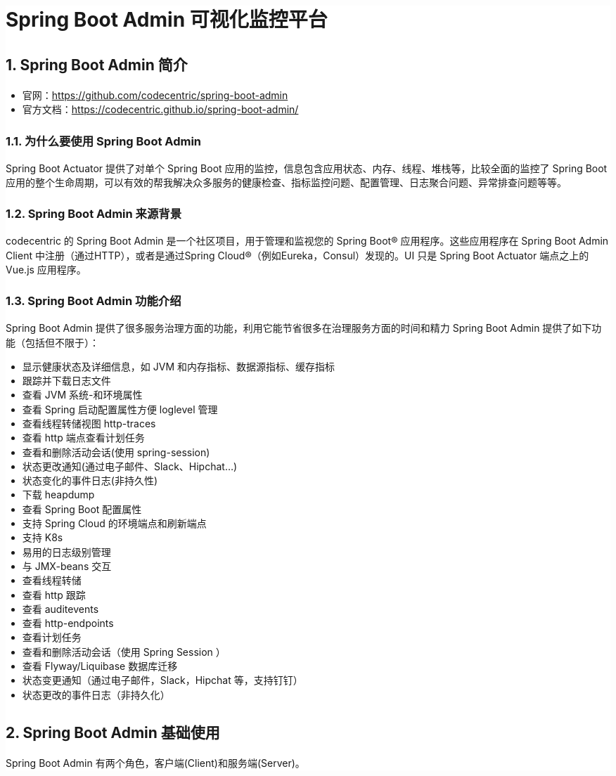 
# Spring Boot Admin 可视化监控平台

## 1. Spring Boot Admin 简介

- 官网：https://github.com/codecentric/spring-boot-admin
- 官方文档：https://codecentric.github.io/spring-boot-admin/

### 1.1. 为什么要使用 Spring Boot Admin

Spring Boot Actuator 提供了对单个 Spring Boot 应用的监控，信息包含应用状态、内存、线程、堆栈等，比较全面的监控了 Spring Boot 应用的整个生命周期，可以有效的帮我解决众多服务的健康检查、指标监控问题、配置管理、日志聚合问题、异常排查问题等等。

### 1.2. Spring Boot Admin 来源背景

codecentric 的 Spring Boot Admin 是一个社区项目，用于管理和监视您的 Spring Boot® 应用程序。这些应用程序在 Spring Boot Admin Client 中注册（通过HTTP），或者是通过Spring Cloud®（例如Eureka，Consul）发现的。UI 只是 Spring Boot Actuator 端点之上的 Vue.js 应用程序。

### 1.3. Spring Boot Admin 功能介绍

Spring Boot Admin 提供了很多服务治理方面的功能，利用它能节省很多在治理服务方面的时间和精力 Spring Boot Admin 提供了如下功能（包括但不限于）：

- 显示健康状态及详细信息，如 JVM 和内存指标、数据源指标、缓存指标
- 跟踪并下载日志文件
- 查看 JVM 系统-和环境属性
- 查看 Spring 启动配置属性方便 loglevel 管理
- 查看线程转储视图 http-traces
- 查看 http 端点查看计划任务
- 查看和删除活动会话(使用 spring-session)
- 状态更改通知(通过电子邮件、Slack、Hipchat…)
- 状态变化的事件日志(非持久性)
- 下载 heapdump
- 查看 Spring Boot 配置属性
- 支持 Spring Cloud 的环境端点和刷新端点
- 支持 K8s
- 易用的日志级别管理
- 与 JMX-beans 交互
- 查看线程转储
- 查看 http 跟踪
- 查看 auditevents
- 查看 http-endpoints
- 查看计划任务
- 查看和删除活动会话（使用 Spring Session ）
- 查看 Flyway/Liquibase 数据库迁移
- 状态变更通知（通过电子邮件，Slack，Hipchat 等，支持钉钉）
- 状态更改的事件日志（非持久化）

## 2. Spring Boot Admin 基础使用

Spring Boot Admin 有两个角色，客户端(Client)和服务端(Server)。
